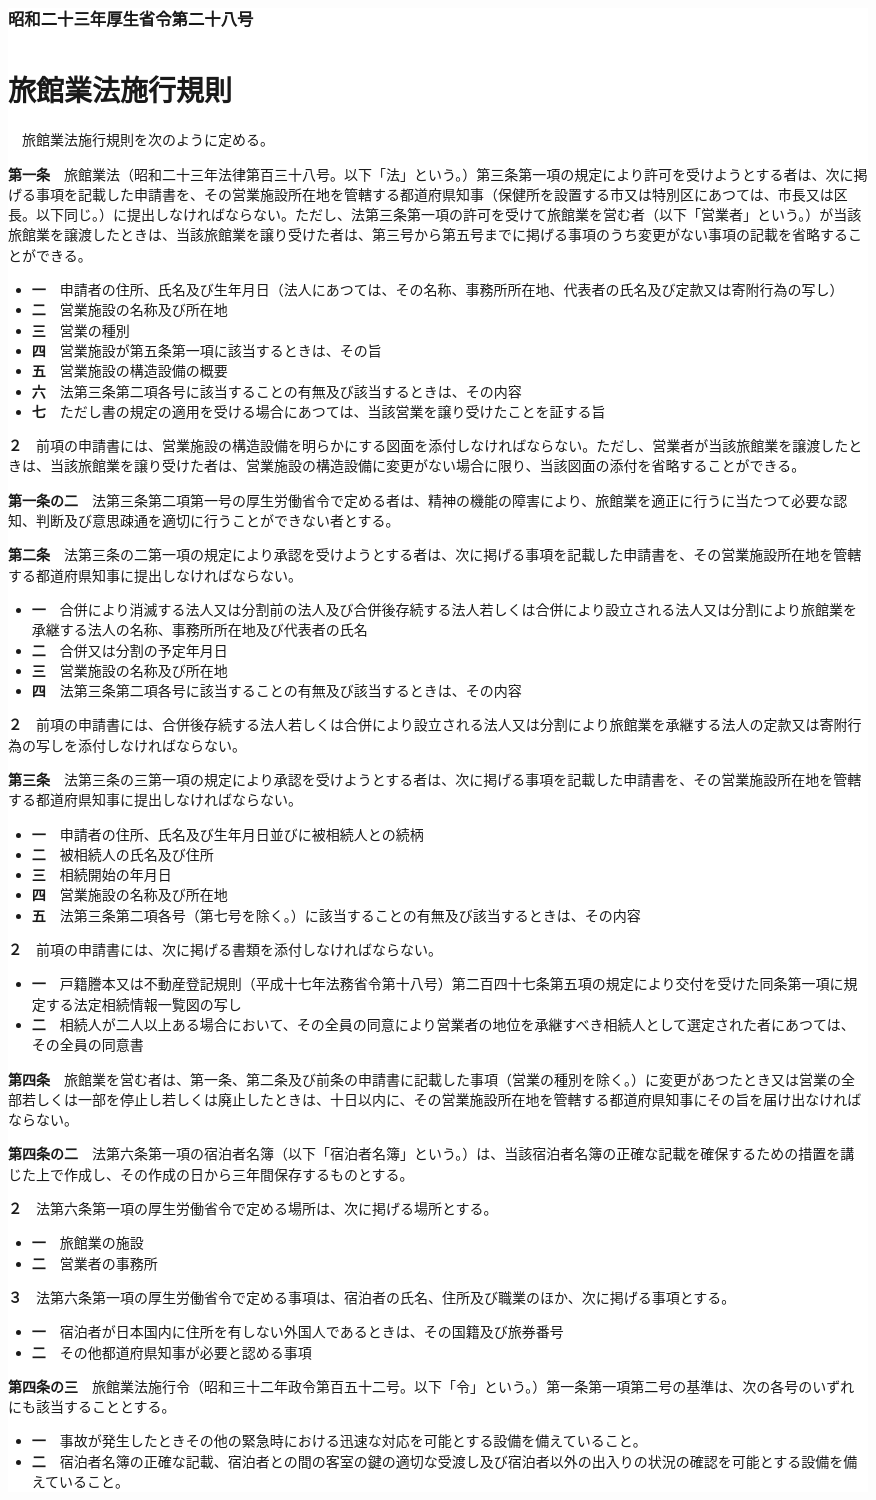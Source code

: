 ### 昭和二十三年厚生省令第二十八号  
# 旅館業法施行規則  
　旅館業法施行規則を次のように定める。  
  
**第一条**　旅館業法（昭和二十三年法律第百三十八号。以下「法」という。）第三条第一項の規定により許可を受けようとする者は、次に掲げる事項を記載した申請書を、その営業施設所在地を管轄する都道府県知事（保健所を設置する市又は特別区にあつては、市長又は区長。以下同じ。）に提出しなければならない。ただし、法第三条第一項の許可を受けて旅館業を営む者（以下「営業者」という。）が当該旅館業を譲渡したときは、当該旅館業を譲り受けた者は、第三号から第五号までに掲げる事項のうち変更がない事項の記載を省略することができる。  
* **一**　申請者の住所、氏名及び生年月日（法人にあつては、その名称、事務所所在地、代表者の氏名及び定款又は寄附行為の写し）  
* **二**　営業施設の名称及び所在地  
* **三**　営業の種別  
* **四**　営業施設が第五条第一項に該当するときは、その旨  
* **五**　営業施設の構造設備の概要  
* **六**　法第三条第二項各号に該当することの有無及び該当するときは、その内容  
* **七**　ただし書の規定の適用を受ける場合にあつては、当該営業を譲り受けたことを証する旨  
  
**２**　前項の申請書には、営業施設の構造設備を明らかにする図面を添付しなければならない。ただし、営業者が当該旅館業を譲渡したときは、当該旅館業を譲り受けた者は、営業施設の構造設備に変更がない場合に限り、当該図面の添付を省略することができる。  
  
**第一条の二**　法第三条第二項第一号の厚生労働省令で定める者は、精神の機能の障害により、旅館業を適正に行うに当たつて必要な認知、判断及び意思疎通を適切に行うことができない者とする。  
  
**第二条**　法第三条の二第一項の規定により承認を受けようとする者は、次に掲げる事項を記載した申請書を、その営業施設所在地を管轄する都道府県知事に提出しなければならない。  
* **一**　合併により消滅する法人又は分割前の法人及び合併後存続する法人若しくは合併により設立される法人又は分割により旅館業を承継する法人の名称、事務所所在地及び代表者の氏名  
* **二**　合併又は分割の予定年月日  
* **三**　営業施設の名称及び所在地  
* **四**　法第三条第二項各号に該当することの有無及び該当するときは、その内容  
  
**２**　前項の申請書には、合併後存続する法人若しくは合併により設立される法人又は分割により旅館業を承継する法人の定款又は寄附行為の写しを添付しなければならない。  
  
**第三条**　法第三条の三第一項の規定により承認を受けようとする者は、次に掲げる事項を記載した申請書を、その営業施設所在地を管轄する都道府県知事に提出しなければならない。  
* **一**　申請者の住所、氏名及び生年月日並びに被相続人との続柄  
* **二**　被相続人の氏名及び住所  
* **三**　相続開始の年月日  
* **四**　営業施設の名称及び所在地  
* **五**　法第三条第二項各号（第七号を除く。）に該当することの有無及び該当するときは、その内容  
  
**２**　前項の申請書には、次に掲げる書類を添付しなければならない。  
* **一**　戸籍謄本又は不動産登記規則（平成十七年法務省令第十八号）第二百四十七条第五項の規定により交付を受けた同条第一項に規定する法定相続情報一覧図の写し  
* **二**　相続人が二人以上ある場合において、その全員の同意により営業者の地位を承継すべき相続人として選定された者にあつては、その全員の同意書  
  
**第四条**　旅館業を営む者は、第一条、第二条及び前条の申請書に記載した事項（営業の種別を除く。）に変更があつたとき又は営業の全部若しくは一部を停止し若しくは廃止したときは、十日以内に、その営業施設所在地を管轄する都道府県知事にその旨を届け出なければならない。  
  
**第四条の二**　法第六条第一項の宿泊者名簿（以下「宿泊者名簿」という。）は、当該宿泊者名簿の正確な記載を確保するための措置を講じた上で作成し、その作成の日から三年間保存するものとする。  
  
**２**　法第六条第一項の厚生労働省令で定める場所は、次に掲げる場所とする。  
* **一**　旅館業の施設  
* **二**　営業者の事務所  
  
**３**　法第六条第一項の厚生労働省令で定める事項は、宿泊者の氏名、住所及び職業のほか、次に掲げる事項とする。  
* **一**　宿泊者が日本国内に住所を有しない外国人であるときは、その国籍及び旅券番号  
* **二**　その他都道府県知事が必要と認める事項  
  
**第四条の三**　旅館業法施行令（昭和三十二年政令第百五十二号。以下「令」という。）第一条第一項第二号の基準は、次の各号のいずれにも該当することとする。  
* **一**　事故が発生したときその他の緊急時における迅速な対応を可能とする設備を備えていること。  
* **二**　宿泊者名簿の正確な記載、宿泊者との間の客室の鍵の適切な受渡し及び宿泊者以外の出入りの状況の確認を可能とする設備を備えていること。  
  